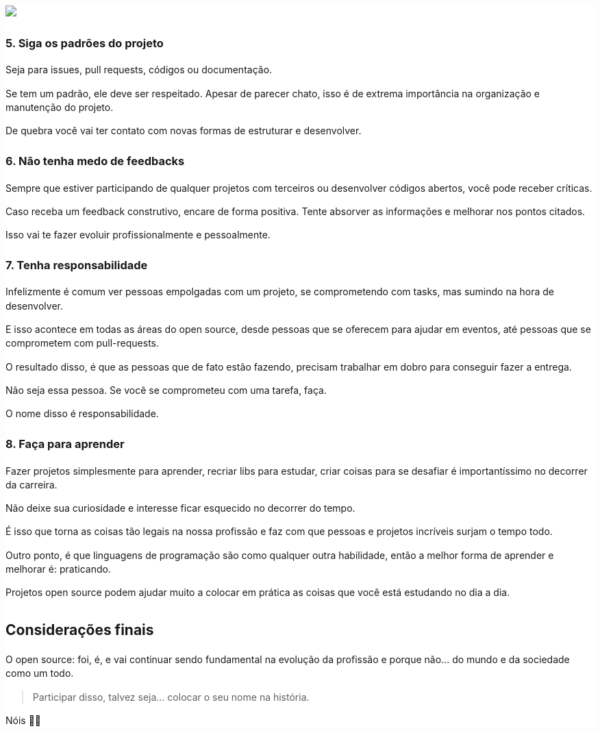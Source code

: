 ![](assets/1_ukSvk4hGI4nw4sEhte7kyQ.png)

### 5. Siga os padrões do projeto

Seja para issues, pull requests, códigos ou documentação.

Se tem um padrão, ele deve ser respeitado. Apesar de parecer chato, isso é de extrema importância na organização e manutenção do projeto.

De quebra você vai ter contato com novas formas de estruturar e desenvolver.

### 6. Não tenha medo de feedbacks

Sempre que estiver participando de qualquer projetos com terceiros ou desenvolver códigos abertos, você pode receber críticas.

Caso receba um feedback construtivo, encare de forma positiva. Tente absorver as informações e melhorar nos pontos citados.

Isso vai te fazer evoluir profissionalmente e pessoalmente.

### 7. Tenha responsabilidade

Infelizmente é comum ver pessoas empolgadas com um projeto, se comprometendo com tasks, mas sumindo na hora de desenvolver.

E isso acontece em todas as áreas do open source, desde pessoas que se oferecem para ajudar em eventos, até pessoas que se comprometem com pull-requests.

O resultado disso, é que as pessoas que de fato estão fazendo, precisam trabalhar em dobro para conseguir fazer a entrega.

Não seja essa pessoa. Se você se comprometeu com uma tarefa, faça.

O nome disso é responsabilidade.

### 8. Faça para aprender

Fazer projetos simplesmente para aprender, recriar libs para estudar, criar coisas para se desafiar é importantíssimo no decorrer da carreira.

Não deixe sua curiosidade e interesse ficar esquecido no decorrer do tempo.

É isso que torna as coisas tão legais na nossa profissão e faz com que pessoas e projetos incríveis surjam o tempo todo.

Outro ponto, é que linguagens de programação são como qualquer outra habilidade, então a melhor forma de aprender e melhorar é: praticando.

Projetos open source podem ajudar muito a colocar em prática as coisas que você está estudando no dia a dia.

## Considerações finais

O open source: foi, é, e vai continuar sendo fundamental na evolução da profissão e porque não... do mundo e da sociedade como um todo.

> Participar disso, talvez seja... colocar o seu nome na história.

Nóis 🖤💙
